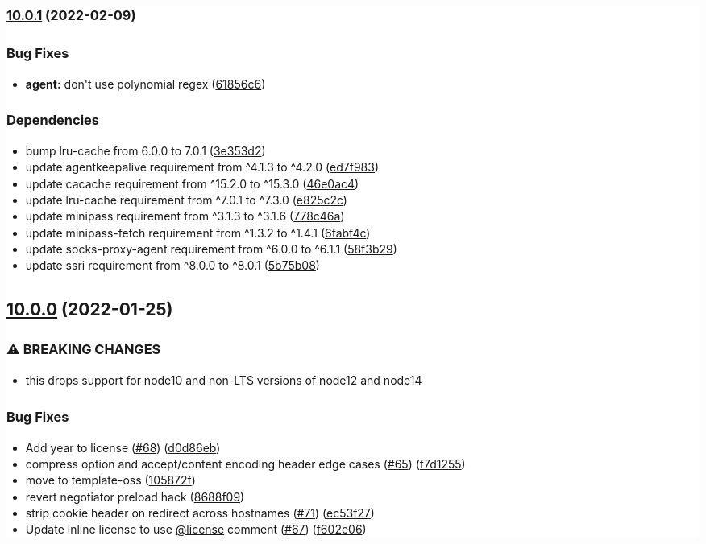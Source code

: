### [10.0.1](https://www.github.com/npm/make-fetch-happen/compare/v10.0.0...v10.0.1) (2022-02-09)


### Bug Fixes

* **agent:** don't use polynomial regex ([61856c6](https://www.github.com/npm/make-fetch-happen/commit/61856c65149f74ab353d8d6d401e90abb6f30950))


### Dependencies

* bump lru-cache from 6.0.0 to 7.0.1 ([3e353d2](https://www.github.com/npm/make-fetch-happen/commit/3e353d2bf7ce035346295eb5ffd5c2d169466537))
* update agentkeepalive requirement from ^4.1.3 to ^4.2.0 ([ed7f983](https://www.github.com/npm/make-fetch-happen/commit/ed7f98364f9a5b11c8fc5fd088c68d04df42415d))
* update cacache requirement from ^15.2.0 to ^15.3.0 ([46e0ac4](https://www.github.com/npm/make-fetch-happen/commit/46e0ac4f54a2cdf4ec925768238073ac941ed8d9))
* update lru-cache requirement from ^7.0.1 to ^7.3.0 ([e825c2c](https://www.github.com/npm/make-fetch-happen/commit/e825c2c26d41fe9076031c62827c5dc91898837e))
* update minipass requirement from ^3.1.3 to ^3.1.6 ([778c46a](https://www.github.com/npm/make-fetch-happen/commit/778c46a42e0e674d61bcce38cb248263c5a1149f))
* update minipass-fetch requirement from ^1.3.2 to ^1.4.1 ([6fabf4c](https://www.github.com/npm/make-fetch-happen/commit/6fabf4c23c8a33dce221ea2fac8cb1ecd14767a1))
* update socks-proxy-agent requirement from ^6.0.0 to ^6.1.1 ([58f3b29](https://www.github.com/npm/make-fetch-happen/commit/58f3b291eaec6bd6ce534de51ee8db9dd8348e4a))
* update ssri requirement from ^8.0.0 to ^8.0.1 ([5b75b08](https://www.github.com/npm/make-fetch-happen/commit/5b75b089a66c9c26564034d55dc0d04f5f59a515))

## [10.0.0](https://www.github.com/npm/make-fetch-happen/compare/v9.1.0...v10.0.0) (2022-01-25)


### ⚠ BREAKING CHANGES

* this drops support for node10 and non-LTS versions of node12 and node14

### Bug Fixes

* Add year to license ([#68](https://www.github.com/npm/make-fetch-happen/issues/68)) ([d0d86eb](https://www.github.com/npm/make-fetch-happen/commit/d0d86eb42fa16b7d5de51d77c69255efb437daf6))
* compress option and accept/content encoding header edge cases ([#65](https://www.github.com/npm/make-fetch-happen/issues/65)) ([f7d1255](https://www.github.com/npm/make-fetch-happen/commit/f7d1255951f936713a260efc85d4727f2b05eafe))
* move to template-oss ([105872f](https://www.github.com/npm/make-fetch-happen/commit/105872f6fede073c1423d8b7548afdfcad06b89a))
* revert negotiator preload hack ([8688f09](https://www.github.com/npm/make-fetch-happen/commit/8688f0952cb5710f6e802ae2858d6f00efc2d71d))
* strip cookie header on redirect across hostnames ([#71](https://www.github.com/npm/make-fetch-happen/issues/71)) ([ec53f27](https://www.github.com/npm/make-fetch-happen/commit/ec53f27335a8d1b981c7d32e941e71e4d2851efb))
* Update inline license to use [@license](https://www.github.com/license) comment ([#67](https://www.github.com/npm/make-fetch-happen/issues/67)) ([f602e06](https://www.github.com/npm/make-fetch-happen/commit/f602e0644c435f7f68b5c17b1b275ad0829b260f))
